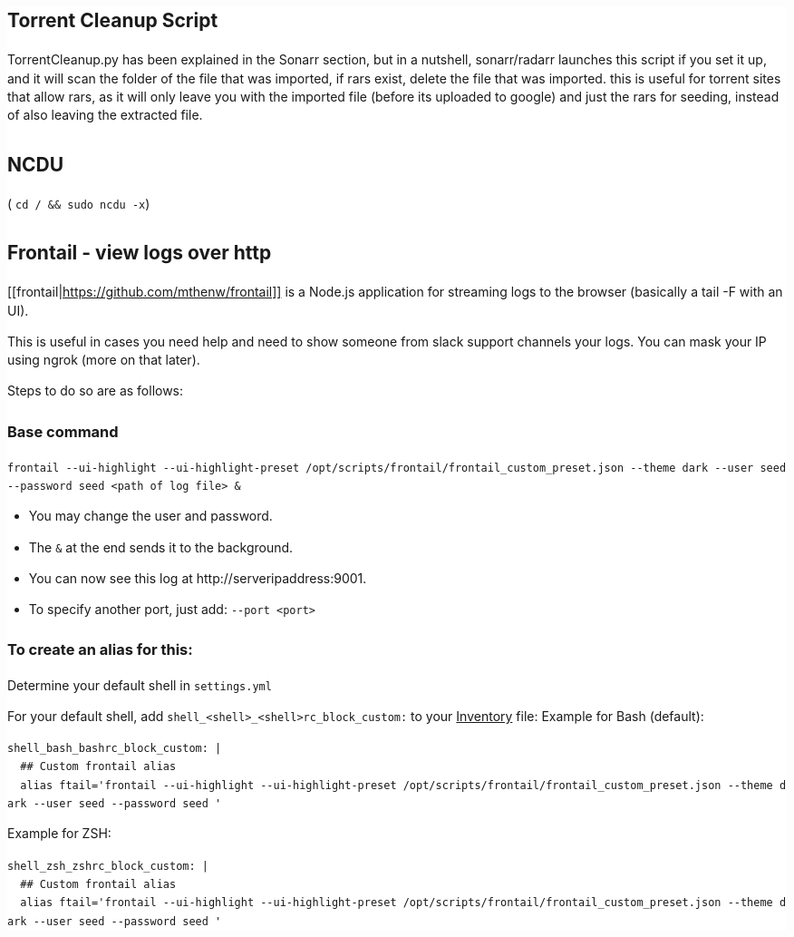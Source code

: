 ## Torrent Cleanup Script

TorrentCleanup.py has been explained in the Sonarr section, but in a nutshell, sonarr/radarr launches this script if you set it up, and it will scan the folder of the file that was imported, if rars exist, delete the file that was imported. this is useful for torrent sites that allow rars, as it will only leave you with the imported file (before its uploaded to google) and just the rars for seeding, instead of also leaving the extracted file.


## NCDU

( ```cd / && sudo ncdu -x```)


## Frontail - view logs over http

[[frontail|https://github.com/mthenw/frontail]] is a Node.js application for streaming logs to the browser (basically a tail -F with an UI).

This is useful in cases you need help and need to show someone from slack support channels your logs. You can mask your IP using ngrok (more on that later).


Steps to do so are as follows:

### Base command

```
frontail --ui-highlight --ui-highlight-preset /opt/scripts/frontail/frontail_custom_preset.json --theme dark --user seed --password seed <path of log file> &
```

- You may change the user and password.

- The `&` at the end sends it to the background.

- You can now see this log at http://serveripaddress:9001.

- To specify another port, just add: ` --port <port> `



### To create an alias for this:
Determine your default shell in `settings.yml`

For your default shell, add `shell_<shell>_<shell>rc_block_custom:` to your [Inventory](https://docs.saltbox.dev/saltbox/inventory/) file:
Example for Bash (default):
```
shell_bash_bashrc_block_custom: |
  ## Custom frontail alias
  alias ftail='frontail --ui-highlight --ui-highlight-preset /opt/scripts/frontail/frontail_custom_preset.json --theme dark --user seed --password seed '
```
Example for ZSH:
```
shell_zsh_zshrc_block_custom: |
  ## Custom frontail alias
  alias ftail='frontail --ui-highlight --ui-highlight-preset /opt/scripts/frontail/frontail_custom_preset.json --theme dark --user seed --password seed '
```
